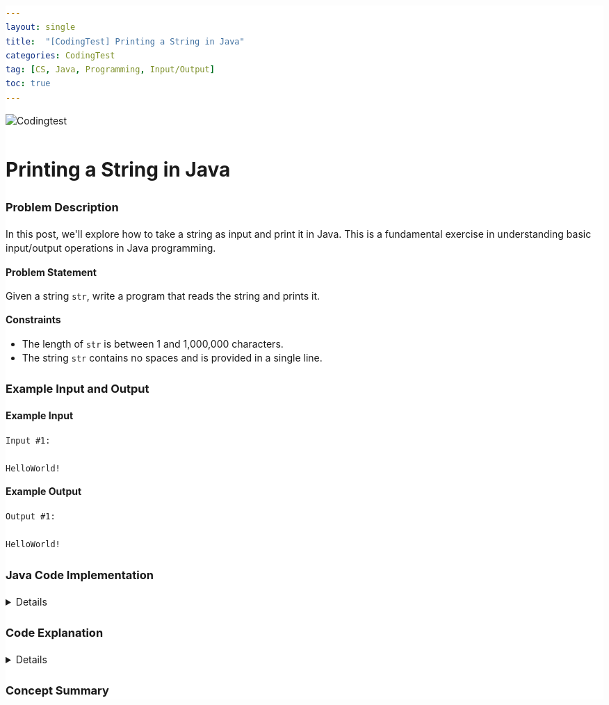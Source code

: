 ```yaml
---
layout: single
title:  "[CodingTest] Printing a String in Java"
categories: CodingTest
tag: [CS, Java, Programming, Input/Output]
toc: true
---
```


![Codingtest]({{site.urls}}/assets/images/2024-08-28-PrintingaStringinJava/2.png)

# Printing a String in Java

### Problem Description

In this post, we'll explore how to take a string as input and print it in Java. This is a fundamental exercise in understanding basic input/output operations in Java programming.

**Problem Statement**

Given a string `str`, write a program that reads the string and prints it.

**Constraints**

- The length of `str` is between 1 and 1,000,000 characters.
- The string `str` contains no spaces and is provided in a single line.

### Example Input and Output

**Example Input**

```
Input #1:

HelloWorld!
```

**Example Output**

```
Output #1:

HelloWorld!
```

### Java Code Implementation

<details><summary>Details</summary></details>

### Code Explanation

<details><summary>Details</summary></details>

### Concept Summary
